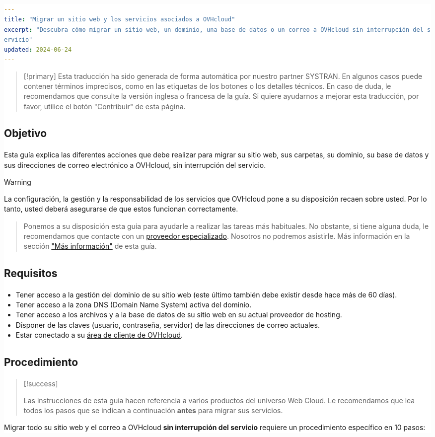 ```yaml
---
title: "Migrar un sitio web y los servicios asociados a OVHcloud"
excerpt: "Descubra cómo migrar un sitio web, un dominio, una base de datos o un correo a OVHcloud sin interrupción del servicio"
updated: 2024-06-24
---
```


> [!primary]
> Esta traducción ha sido generada de forma automática por nuestro partner SYSTRAN. En algunos casos puede contener términos imprecisos, como en las etiquetas de los botones o los detalles técnicos. En caso de duda, le recomendamos que consulte la versión inglesa o francesa de la guía. Si quiere ayudarnos a mejorar esta traducción, por favor, utilice el botón "Contribuir" de esta página.
>

## Objetivo

Esta guía explica las diferentes acciones que debe realizar para migrar su sitio web, sus carpetas, su dominio, su base de datos y sus direcciones de correo electrónico a OVHcloud, sin interrupción del servicio.

> [!warning]
>
La configuración, la gestión y la responsabilidad de los servicios que OVHcloud pone a su disposición recaen sobre usted. Por lo tanto, usted deberá asegurarse de que estos funcionan correctamente.
> 
> Ponemos a su disposición esta guía para ayudarle a realizar las tareas más habituales. No obstante, si tiene alguna duda, le recomendamos que contacte con un [proveedor especializado](/links/partner). Nosotros no podremos asistirle. Más información en la sección ["Más información"](#go-further) de esta guía.
>

## Requisitos

- Tener acceso a la gestión del dominio de su sitio web (este último también debe existir desde hace más de 60 días).
- Tener acceso a la zona DNS (Domain Name System) activa del dominio.
- Tener acceso a los archivos y a la base de datos de su sitio web en su actual proveedor de hosting.
- Disponer de las claves (usuario, contraseña, servidor) de las direcciones de correo actuales.
- Estar conectado a su [área de cliente de OVHcloud](/links/manager).

## Procedimiento

> [!success]
>
> Las instrucciones de esta guía hacen referencia a varios productos del universo Web Cloud. Le recomendamos que lea todos los pasos que se indican a continuación **antes** para migrar sus servicios.
>

Migrar todo su sitio web y el correo a OVHcloud **sin interrupción del servicio** requiere un procedimiento específico en 10 pasos:
